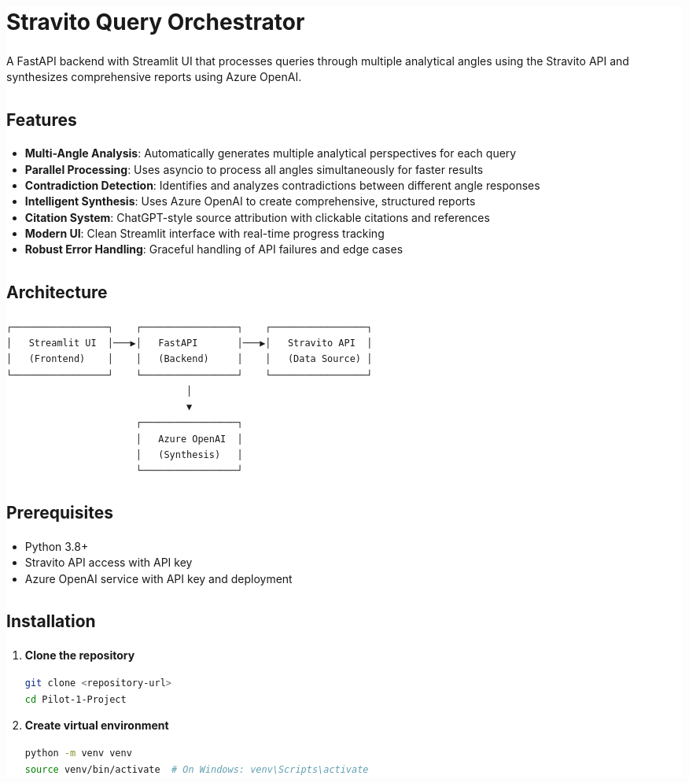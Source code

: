 # Stravito Query Orchestrator

A FastAPI backend with Streamlit UI that processes queries through multiple analytical angles using the Stravito API and synthesizes comprehensive reports using Azure OpenAI.

## Features

- **Multi-Angle Analysis**: Automatically generates multiple analytical perspectives for each query
- **Parallel Processing**: Uses asyncio to process all angles simultaneously for faster results
- **Contradiction Detection**: Identifies and analyzes contradictions between different angle responses
- **Intelligent Synthesis**: Uses Azure OpenAI to create comprehensive, structured reports
- **Citation System**: ChatGPT-style source attribution with clickable citations and references
- **Modern UI**: Clean Streamlit interface with real-time progress tracking
- **Robust Error Handling**: Graceful handling of API failures and edge cases

## Architecture

```
┌─────────────────┐    ┌─────────────────┐    ┌─────────────────┐
│   Streamlit UI  │───▶│   FastAPI       │───▶│   Stravito API  │
│   (Frontend)    │    │   (Backend)     │    │   (Data Source) │
└─────────────────┘    └─────────────────┘    └─────────────────┘
                                │
                                ▼
                       ┌─────────────────┐
                       │   Azure OpenAI  │
                       │   (Synthesis)   │
                       └─────────────────┘
```

## Prerequisites

- Python 3.8+
- Stravito API access with API key
- Azure OpenAI service with API key and deployment

## Installation

1. **Clone the repository**
   ```bash
   git clone <repository-url>
   cd Pilot-1-Project
   ```

2. **Create virtual environment**
   ```bash
   python -m venv venv
   source venv/bin/activate  # On Windows: venv\Scripts\activate
   ```
